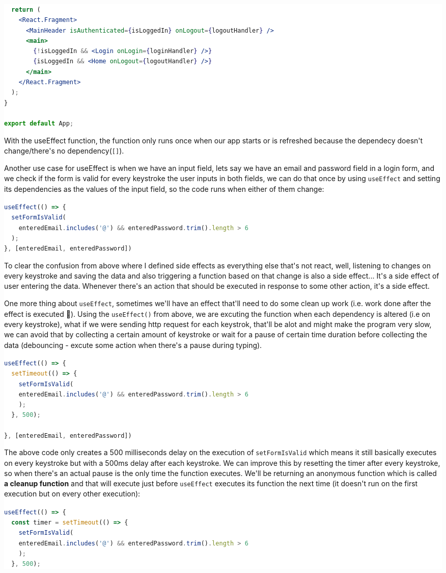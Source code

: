 ```jsx
  return (
    <React.Fragment>
      <MainHeader isAuthenticated={isLoggedIn} onLogout={logoutHandler} />
      <main>
        {!isLoggedIn && <Login onLogin={loginHandler} />}
        {isLoggedIn && <Home onLogout={logoutHandler} />}
      </main>
    </React.Fragment>
  );
}

export default App;

```
With the useEffect function, the function only runs once when our app starts or is refreshed because the dependecy doesn't change/there's no dependency(`[]`).

Another use case for useEffect is when we have an input field, lets say we have an email and password field in a login form, and we check if the form is valid for every keystroke the user inputs in both fields, we can do that once by using `useEffect` and setting its dependencies as the values of the input field, so the code runs when either of them change:
```jsx
useEffect(() => {
  setFormIsValid(
    enteredEmail.includes('@') && enteredPassword.trim().length > 6
  );
}, [enteredEmail, enteredPassword])
```

To clear the confusion from above where I defined side effects as everything else that's not react, well, listening to changes on every keystroke and saving the data and also triggering a function based on that change is also a side effect... It's a side effect of user entering the data. Whenever there's an action that should be executed in response to some other action, it's a side effect.

One more thing about `useEffect`, sometimes we'll have an effect that'll need to do some clean up work (i.e. work done after the effect is executed 🌚). Using the `useEffect()` from above, we are excuting the function when each dependency is altered (i.e on every keystroke), what if we were sending http request for each keystrok, that'll be alot and might make the program very slow, we can avoid that by collecting a certain amount of keystroke or wait for a pause of certain time duration before collecting the data (debouncing - excute some action when there's a pause during typing). 
```jsx
useEffect(() => {
  setTimeout(() => {
    setFormIsValid(
    enteredEmail.includes('@') && enteredPassword.trim().length > 6
    );
  }, 500);
  
}, [enteredEmail, enteredPassword])

```
The above code only creates a 500 milliseconds delay on the execution of `setFormIsValid` which means it still basically executes on every keystroke but with a 500ms delay after each keystroke. We can improve this by resetting the timer after every keystroke, so when there's an actual pause is the only time the function executes. We'll be returning an anonymous function which is called **a cleanup function** and that will execute just before `useEffect` executes its function the next time (it doesn't run on the first execution but on every other execution):
```jsx
useEffect(() => {
  const timer = setTimeout(() => {
    setFormIsValid(
    enteredEmail.includes('@') && enteredPassword.trim().length > 6
    );
  }, 500);

```